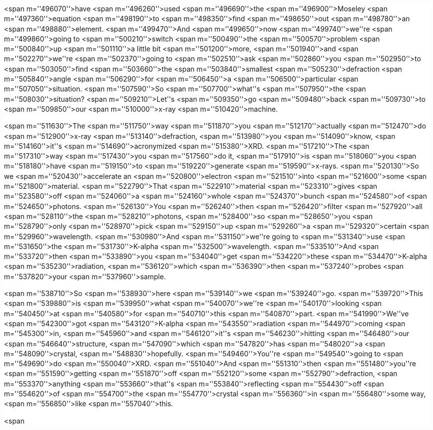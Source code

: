   <span m=''496070''>have</span> <span m=''496260''>used</span> <span m=''496690''>the</span>
  <span m=''496900''>Moseley</span> <span m=''497360''>equation</span> <span m=''498190''>to</span>
  <span m=''498350''>find</span> <span m=''498650''>out</span> <span m=''498780''>an</span>
  <span m=''498880''>element.</span> <span m=''499470''>And</span> <span m=''499650''>now</span>
  <span m=''499740''>we''re</span> <span m=''499860''>going to</span> <span m=''500210''>switch</span>
  <span m=''500490''>the</span> <span m=''500570''>problem</span> <span m=''500840''>up</span>
  <span m=''501110''>a little bit</span> <span m=''501200''>more,</span> <span m=''501940''>and</span>
  <span m=''502270''>we''re</span> <span m=''502370''>going to</span> <span m=''502510''>ask</span>
  <span m=''502860''>you</span> <span m=''502950''>to</span> <span m=''503050''>find</span>
  <span m=''503660''>the</span> <span m=''503840''>smallest</span> <span m=''505230''>defraction</span>
  <span m=''505840''>angle</span> <span m=''506290''>for</span> <span m=''506450''>a</span>
  <span m=''506500''>particular</span> <span m=''507050''>situation.</span> <span
  m=''507590''>So</span> <span m=''507700''>what''s</span> <span m=''507950''>the</span>
  <span m=''508030''>situation?</span> <span m=''509210''>Let''s</span> <span m=''509350''>go</span>
  <span m=''509480''>back</span> <span m=''509730''>to</span> <span m=''509850''>our</span>
  <span m=''510000''>x-ray</span> <span m=''510420''>machine.</span> </p><p><span
  m=''511630''>The</span> <span m=''511750''>way</span> <span m=''511870''>you</span>
  <span m=''512170''>actually</span> <span m=''512470''>do</span> <span m=''512900''>x-ray</span>
  <span m=''513140''>defraction,</span> <span m=''513980''>you</span> <span m=''514090''>know,</span>
  <span m=''514160''>it''s</span> <span m=''514690''>acronymized</span> <span m=''515380''>XRD.</span>
  <span m=''517210''>The</span> <span m=''517310''>way</span> <span m=''517430''>you</span>
  <span m=''517560''>do it,</span> <span m=''517910''>is</span> <span m=''518060''>you</span>
  <span m=''518180''>have</span> <span m=''519150''>to</span> <span m=''519220''>generate</span>
  <span m=''519590''>x-rays.</span> <span m=''520130''>So we</span> <span m=''520430''>accelerate
  an</span> <span m=''520800''>electron</span> <span m=''521510''>into</span> <span
  m=''521600''>some</span> <span m=''521800''>material.</span> <span m=''522790''>That</span>
  <span m=''522910''>material</span> <span m=''523310''>gives</span> <span m=''523580''>off</span>
  <span m=''524060''>a</span> <span m=''524160''>whole</span> <span m=''524370''>bunch</span>
  <span m=''524580''>of</span> <span m=''524650''>photons.</span> <span m=''526130''>You</span>
  <span m=''526240''>then</span> <span m=''526420''>filter</span> <span m=''527920''>all</span>
  <span m=''528110''>the</span> <span m=''528210''>photons,</span> <span m=''528400''>so</span>
  <span m=''528650''>you</span> <span m=''528790''>only</span> <span m=''528970''>pick</span>
  <span m=''529150''>up</span> <span m=''529260''>a</span> <span m=''529320''>certain</span>
  <span m=''529960''>wavelength.</span> <span m=''530980''>And</span> <span m=''531150''>we''re
  going to</span> <span m=''531340''>use</span> <span m=''531650''>the</span> <span
  m=''531730''>K-alpha</span> <span m=''532500''>wavelength.</span> <span m=''533510''>And</span>
  <span m=''533720''>then</span> <span m=''533890''>you</span> <span m=''534040''>get</span>
  <span m=''534220''>these</span> <span m=''534470''>K-alpha</span> <span m=''535230''>radiation,</span>
  <span m=''536120''>which</span> <span m=''536390''>then</span> <span m=''537240''>probes</span>
  <span m=''537820''>your</span> <span m=''537960''>sample.</span> </p><p><span m=''538710''>So</span>
  <span m=''538930''>here</span> <span m=''539140''>we</span> <span m=''539240''>go.</span>
  <span m=''539720''>This</span> <span m=''539880''>is</span> <span m=''539950''>what</span>
  <span m=''540070''>we''re</span> <span m=''540170''>looking</span> <span m=''540450''>at</span>
  <span m=''540580''>for</span> <span m=''540710''>this</span> <span m=''540870''>part.</span>
  <span m=''541990''>We''ve</span> <span m=''542300''>got</span> <span m=''543120''>K-alpha</span>
  <span m=''543550''>radiation</span> <span m=''544970''>coming</span> <span m=''545300''>in,</span>
  <span m=''545960''>and</span> <span m=''546120''>it''s</span> <span m=''546230''>hitting</span>
  <span m=''546480''>our</span> <span m=''546640''>structure,</span> <span m=''547090''>which</span>
  <span m=''547820''>has</span> <span m=''548020''>a</span> <span m=''548090''>crystal,</span>
  <span m=''548830''>hopefully.</span> <span m=''549460''>You''re</span> <span m=''549540''>going
  to</span> <span m=''549690''>do</span> <span m=''550040''>XRD.</span> <span m=''551040''>And</span>
  <span m=''551310''>then</span> <span m=''551480''>you''re</span> <span m=''551590''>getting</span>
  <span m=''551870''>off</span> <span m=''552120''>some</span> <span m=''552790''>defraction,</span>
  <span m=''553370''>anything</span> <span m=''553660''>that''s</span> <span m=''553840''>reflecting</span>
  <span m=''554430''>off</span> <span m=''554620''>of</span> <span m=''554700''>the</span>
  <span m=''554770''>crystal</span> <span m=''556360''>in</span> <span m=''556480''>some
  way,</span> <span m=''556850''>like</span> <span m=''557040''>this.</span> </p><p><span